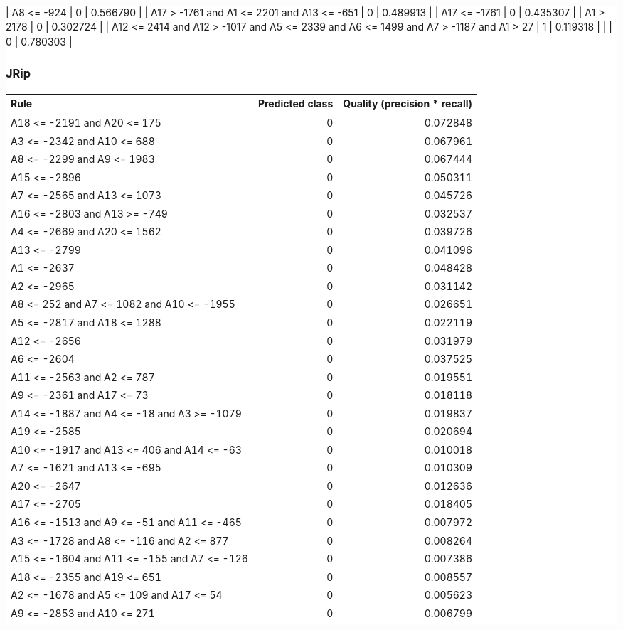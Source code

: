 | A8 <= -924 | 0 | 0.566790 |
| A17 > -1761 and A1 <= 2201 and A13 <= -651 | 0 | 0.489913 |
| A17 <= -1761 | 0 | 0.435307 |
| A1 > 2178 | 0 | 0.302724 |
| A12 <= 2414 and A12 > -1017 and A5 <= 2339 and A6 <= 1499 and A7 > -1187 and A1 > 27 | 1 | 0.119318 |
|  | 0 | 0.780303 |


### JRip

| Rule | Predicted class | Quality (precision * recall) |
|:----|----:|----:|
| A18 <= -2191 and A20 <= 175 | 0 | 0.072848 |
| A3 <= -2342 and A10 <= 688 | 0 | 0.067961 |
| A8 <= -2299 and A9 <= 1983 | 0 | 0.067444 |
| A15 <= -2896 | 0 | 0.050311 |
| A7 <= -2565 and A13 <= 1073 | 0 | 0.045726 |
| A16 <= -2803 and A13 >= -749 | 0 | 0.032537 |
| A4 <= -2669 and A20 <= 1562 | 0 | 0.039726 |
| A13 <= -2799 | 0 | 0.041096 |
| A1 <= -2637 | 0 | 0.048428 |
| A2 <= -2965 | 0 | 0.031142 |
| A8 <= 252 and A7 <= 1082 and A10 <= -1955 | 0 | 0.026651 |
| A5 <= -2817 and A18 <= 1288 | 0 | 0.022119 |
| A12 <= -2656 | 0 | 0.031979 |
| A6 <= -2604 | 0 | 0.037525 |
| A11 <= -2563 and A2 <= 787 | 0 | 0.019551 |
| A9 <= -2361 and A17 <= 73 | 0 | 0.018118 |
| A14 <= -1887 and A4 <= -18 and A3 >= -1079 | 0 | 0.019837 |
| A19 <= -2585 | 0 | 0.020694 |
| A10 <= -1917 and A13 <= 406 and A14 <= -63 | 0 | 0.010018 |
| A7 <= -1621 and A13 <= -695 | 0 | 0.010309 |
| A20 <= -2647 | 0 | 0.012636 |
| A17 <= -2705 | 0 | 0.018405 |
| A16 <= -1513 and A9 <= -51 and A11 <= -465 | 0 | 0.007972 |
| A3 <= -1728 and A8 <= -116 and A2 <= 877 | 0 | 0.008264 |
| A15 <= -1604 and A11 <= -155 and A7 <= -126 | 0 | 0.007386 |
| A18 <= -2355 and A19 <= 651 | 0 | 0.008557 |
| A2 <= -1678 and A5 <= 109 and A17 <= 54 | 0 | 0.005623 |
| A9 <= -2853 and A10 <= 271 | 0 | 0.006799 |